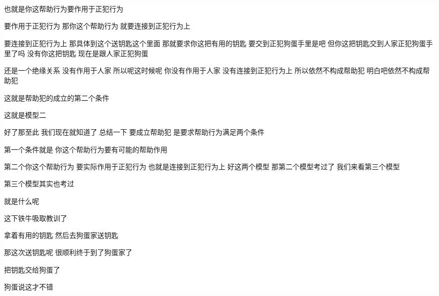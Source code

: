 也就是你这帮助行为要作用于正犯行为

要作用于正犯行为
那你这个帮助行为
就要连接到正犯行为上

要连接到正犯行为上
那具体到这个送钥匙这个里面
那就要求你这把有用的钥匙
要交到正犯狗蛋手里是吧
但你这把钥匙交到人家正犯狗蛋手里了吗
没有你这把钥匙
现在是跟人家正犯狗蛋

还是一个绝缘关系
没有作用于人家
所以呢这时候呢
你没有作用于人家
没有连接到正犯行为上
所以依然不构成帮助犯
明白吧依然不构成帮助犯

这就是帮助犯的成立的第二个条件

这就是模型二

好了那至此
我们现在就知道了
总结一下
要成立帮助犯
是要求帮助行为满足两个条件

第一个条件就是
你这个帮助行为要有可能的帮助作用

第二个你这个帮助行为
要实际作用于正犯行为
也就是连接到正犯行为上
好这两个模型
那第二个模型考过了
我们来看第三个模型

第三个模型其实也考过

就是什么呢

这下铁牛吸取教训了

拿着有用的钥匙
然后去狗蛋家送钥匙

那这次送钥匙呢
很顺利终于到了狗蛋家了

把钥匙交给狗蛋了

狗蛋说这才不错
